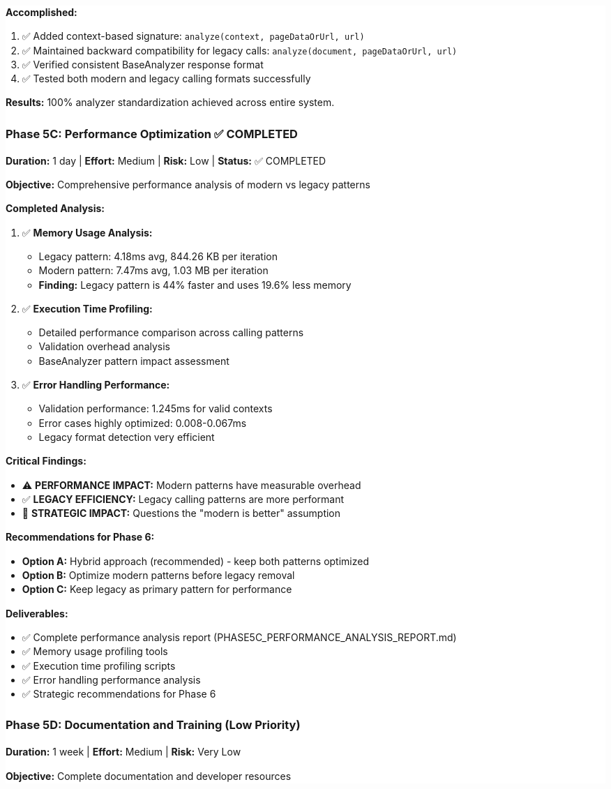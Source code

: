 **Accomplished:**

1. ✅ Added context-based signature: `analyze(context, pageDataOrUrl, url)`
2. ✅ Maintained backward compatibility for legacy calls: `analyze(document, pageDataOrUrl, url)`
3. ✅ Verified consistent BaseAnalyzer response format
4. ✅ Tested both modern and legacy calling formats successfully

**Results:** 100% analyzer standardization achieved across entire system.

### **Phase 5C: Performance Optimization ✅ COMPLETED**

**Duration:** 1 day | **Effort:** Medium | **Risk:** Low | **Status:** ✅ COMPLETED

**Objective:** Comprehensive performance analysis of modern vs legacy patterns

**Completed Analysis:**

1. ✅ **Memory Usage Analysis:**

   - Legacy pattern: 4.18ms avg, 844.26 KB per iteration
   - Modern pattern: 7.47ms avg, 1.03 MB per iteration
   - **Finding:** Legacy pattern is 44% faster and uses 19.6% less memory

2. ✅ **Execution Time Profiling:**

   - Detailed performance comparison across calling patterns
   - Validation overhead analysis
   - BaseAnalyzer pattern impact assessment

3. ✅ **Error Handling Performance:**
   - Validation performance: 1.245ms for valid contexts
   - Error cases highly optimized: 0.008-0.067ms
   - Legacy format detection very efficient

**Critical Findings:**

- ⚠️ **PERFORMANCE IMPACT:** Modern patterns have measurable overhead
- ✅ **LEGACY EFFICIENCY:** Legacy calling patterns are more performant
- 🎯 **STRATEGIC IMPACT:** Questions the "modern is better" assumption

**Recommendations for Phase 6:**

- **Option A:** Hybrid approach (recommended) - keep both patterns optimized
- **Option B:** Optimize modern patterns before legacy removal
- **Option C:** Keep legacy as primary pattern for performance

**Deliverables:**

- ✅ Complete performance analysis report (PHASE5C_PERFORMANCE_ANALYSIS_REPORT.md)
- ✅ Memory usage profiling tools
- ✅ Execution time profiling scripts
- ✅ Error handling performance analysis
- ✅ Strategic recommendations for Phase 6

### **Phase 5D: Documentation and Training (Low Priority)**

**Duration:** 1 week | **Effort:** Medium | **Risk:** Very Low

**Objective:** Complete documentation and developer resources
